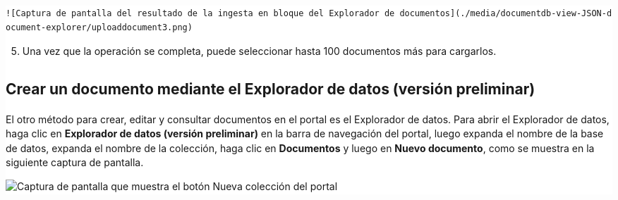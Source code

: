     ![Captura de pantalla del resultado de la ingesta en bloque del Explorador de documentos](./media/documentdb-view-JSON-document-explorer/uploaddocument3.png)
5. Una vez que la operación se completa, puede seleccionar hasta 100 documentos más para cargarlos.

<a id="data-explorer"></a>
## <a name="create-a-document-by-using-data-explorer-preview"></a>Crear un documento mediante el Explorador de datos (versión preliminar)

El otro método para crear, editar y consultar documentos en el portal es el Explorador de datos. Para abrir el Explorador de datos, haga clic en **Explorador de datos (versión preliminar)** en la barra de navegación del portal, luego expanda el nombre de la base de datos, expanda el nombre de la colección, haga clic en **Documentos** y luego en **Nuevo documento**, como se muestra en la siguiente captura de pantalla.

![Captura de pantalla que muestra el botón Nueva colección del portal](./media/documentdb-view-JSON-document-explorer/azure-documentdb-data-explorer.png)
